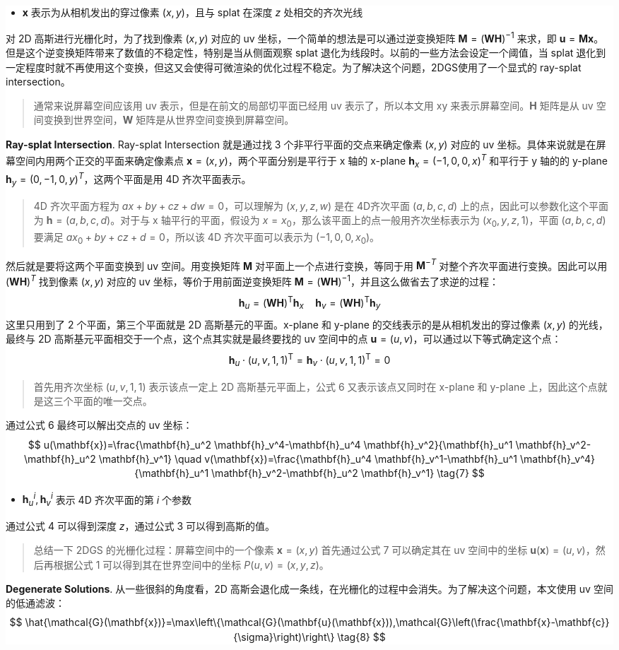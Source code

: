 - $\mathbf{x}$ 表示为从相机发出的穿过像素 $(x,y)$，且与 splat 在深度 $z$ 处相交的齐次光线

对 2D 高斯进行光栅化时，为了找到像素 $(x,y)$ 对应的 uv 坐标，一个简单的想法是可以通过逆变换矩阵 $\mathbf{M}=(\mathbf{W}\mathbf{H})^{-1}$ 来求，即 $\mathbf{u}=\mathbf{M}\mathbf{x}$。但是这个逆变换矩阵带来了数值的不稳定性，特别是当从侧面观察 splat 退化为线段时。以前的一些方法会设定一个阈值，当 splat 退化到一定程度时就不再使用这个变换，但这又会使得可微渲染的优化过程不稳定。为了解决这个问题，2DGS使用了一个显式的 ray-splat intersection。

> 通常来说屏幕空间应该用 uv 表示，但是在前文的局部切平面已经用 uv 表示了，所以本文用 xy 来表示屏幕空间。$\mathbf{H}$ 矩阵是从 uv 空间变换到世界空间，$\mathbf{W}$ 矩阵是从世界空间变换到屏幕空间。

**Ray-splat Intersection**. Ray-splat Intersection 就是通过找 3 个非平行平面的交点来确定像素 $(x,y)$ 对应的 uv 坐标。具体来说就是在屏幕空间内用两个正交的平面来确定像素点 $\mathbf{x}=(x,y)$，两个平面分别是平行于 x 轴的 x-plane $\mathbf{h}_x=(-1,0,0,x)^T$ 和平行于 y 轴的的 y-plane $\mathbf{h}_y=(0,-1,0,y)^T$，这两个平面是用 4D 齐次平面表示。

> 4D 齐次平面方程为 $ax+by+cz+dw=0$，可以理解为 $(x,y,z,w)$ 是在 4D齐次平面 $(a,b,c,d)$ 上的点，因此可以参数化这个平面为 $\mathbf{h}=(a,b,c,d)$。对于与 x 轴平行的平面，假设为 $x=x_0$，那么该平面上的点一般用齐次坐标表示为 $(x_0,y,z,1)$，平面 $(a,b,c,d)$ 要满足 $ax_0+by+cz+d=0$，所以该 4D 齐次平面可以表示为 $(-1,0,0,x_0)$。

然后就是要将这两个平面变换到 uv 空间。用变换矩阵 $\mathbf{M}$ 对平面上一个点进行变换，等同于用 $\mathbf{M}^{-T}$ 对整个齐次平面进行变换。因此可以用 $(\mathbf{WH})^T$ 找到像素 $(x,y)$ 对应的 uv 坐标，等价于用前面逆变换矩阵 $\mathbf{M}=(\mathbf{W}\mathbf{H})^{-1}$，并且这么做省去了求逆的过程：
$$
\mathbf{h}_u=(\mathbf{W H})^{\mathrm{T}} \mathbf{h}_x \quad \mathbf{h}_v=(\mathbf{W H})^{\mathrm{T}} \mathbf{h}_y
\tag{5}
$$
这里只用到了 2 个平面，第三个平面就是 2D 高斯基元的平面。x-plane 和 y-plane 的交线表示的是从相机发出的穿过像素 $(x,y)$ 的光线，最终与 2D 高斯基元平面相交于一个点，这个点其实就是最终要找的 uv 空间中的点 $\mathbf{u}=(u,v)$，可以通过以下等式确定这个点：
$$
\mathbf{h}_u\cdot(u,v,1,1)^\mathrm{T}=\mathbf{h}_v\cdot(u,v,1,1)^\mathrm{T}=0
\tag{6}
$$

> 首先用齐次坐标 $(u,v,1,1)$ 表示该点一定上 2D 高斯基元平面上，公式 6 又表示该点又同时在 x-plane 和 y-plane 上，因此这个点就是这三个平面的唯一交点。

通过公式 6 最终可以解出交点的 uv 坐标：
$$
u(\mathbf{x})=\frac{\mathbf{h}_u^2 \mathbf{h}_v^4-\mathbf{h}_u^4 \mathbf{h}_v^2}{\mathbf{h}_u^1 \mathbf{h}_v^2-\mathbf{h}_u^2 \mathbf{h}_v^1} \quad v(\mathbf{x})=\frac{\mathbf{h}_u^4 \mathbf{h}_v^1-\mathbf{h}_u^1 \mathbf{h}_v^4}{\mathbf{h}_u^1 \mathbf{h}_v^2-\mathbf{h}_u^2 \mathbf{h}_v^1}
\tag{7}
$$

- $\mathbf{h}^i_u,\mathbf{h}^i_v$ 表示 4D 齐次平面的第 $i$ 个参数

通过公式 4 可以得到深度 $z$，通过公式 3 可以得到高斯的值。

> 总结一下 2DGS 的光栅化过程：屏幕空间中的一个像素 $\mathbf{x}=(x,y)$ 首先通过公式 7 可以确定其在 uv 空间中的坐标 $\mathbf{u}(\mathbf{x})=(u,v)$，然后再根据公式 1 可以得到其在世界空间中的坐标 $P(u,v)=(x,y,z)$。

**Degenerate Solutions**. 从一些很斜的角度看，2D 高斯会退化成一条线，在光栅化的过程中会消失。为了解决这个问题，本文使用 uv 空间的低通滤波：
$$
\hat{\mathcal{G}(\mathbf{x})}=\max\left\{\mathcal{G}(\mathbf{u}(\mathbf{x})),\mathcal{G}\left(\frac{\mathbf{x}-\mathbf{c}}{\sigma}\right)\right\}
\tag{8}
$$
